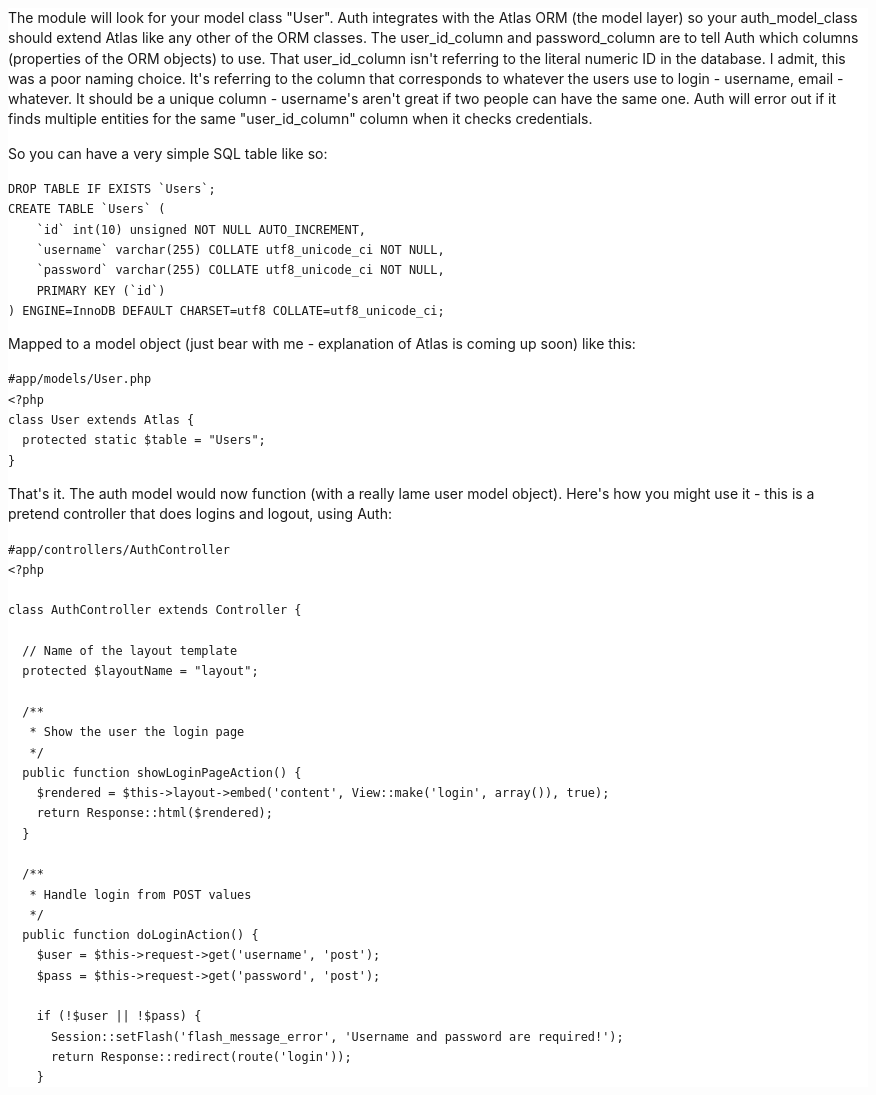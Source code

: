 The module will look for your model class "User".  Auth integrates with the Atlas ORM (the model layer) so your auth_model_class should extend Atlas like any other of the ORM classes.  The user_id_column
and password_column are to tell Auth which columns (properties of the ORM objects) to use.  That user_id_column isn't referring to the literal numeric ID in the database.  I admit, this was a poor naming choice.  It's referring to the column that corresponds to whatever the users use to login - username, email - whatever.  It should be a unique column - username's aren't great if two people can have the same one.  Auth will error out if it finds multiple entities for the same "user_id_column" column when it checks credentials.

So you can have a very simple SQL table like so:

    DROP TABLE IF EXISTS `Users`;
    CREATE TABLE `Users` (
        `id` int(10) unsigned NOT NULL AUTO_INCREMENT,
        `username` varchar(255) COLLATE utf8_unicode_ci NOT NULL,
        `password` varchar(255) COLLATE utf8_unicode_ci NOT NULL,
        PRIMARY KEY (`id`)
    ) ENGINE=InnoDB DEFAULT CHARSET=utf8 COLLATE=utf8_unicode_ci;

Mapped to a model object (just bear with me - explanation of Atlas is coming up soon) like this:

    #app/models/User.php
    <?php
    class User extends Atlas {
      protected static $table = "Users";
    }

That's it.  The auth model would now function (with a really lame user model object).  Here's how you might use it - this is a pretend controller that does logins and logout, using Auth:

    #app/controllers/AuthController
    <?php

    class AuthController extends Controller {

      // Name of the layout template
      protected $layoutName = "layout";

      /**
       * Show the user the login page
       */
      public function showLoginPageAction() {
        $rendered = $this->layout->embed('content', View::make('login', array()), true);
        return Response::html($rendered);
      }

      /**
       * Handle login from POST values
       */
      public function doLoginAction() {
        $user = $this->request->get('username', 'post');
        $pass = $this->request->get('password', 'post');

        if (!$user || !$pass) {
          Session::setFlash('flash_message_error', 'Username and password are required!');
          return Response::redirect(route('login'));
        }
